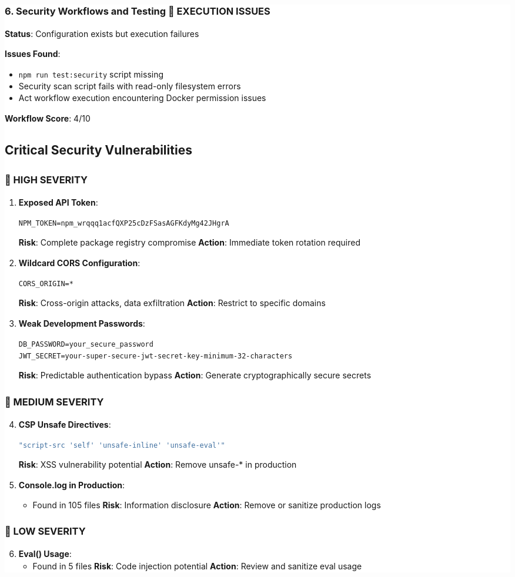 ### 6. Security Workflows and Testing 🔴 EXECUTION ISSUES

**Status**: Configuration exists but execution failures  

**Issues Found**:
- `npm run test:security` script missing
- Security scan script fails with read-only filesystem errors
- Act workflow execution encountering Docker permission issues

**Workflow Score**: 4/10

## Critical Security Vulnerabilities

### 🚨 HIGH SEVERITY

1. **Exposed API Token**:
   ```
   NPM_TOKEN=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
   ```
   **Risk**: Complete package registry compromise
   **Action**: Immediate token rotation required

2. **Wildcard CORS Configuration**:
   ```
   CORS_ORIGIN=*
   ```
   **Risk**: Cross-origin attacks, data exfiltration
   **Action**: Restrict to specific domains

3. **Weak Development Passwords**:
   ```
   DB_PASSWORD=your_secure_password
   JWT_SECRET=your-super-secure-jwt-secret-key-minimum-32-characters
   ```
   **Risk**: Predictable authentication bypass
   **Action**: Generate cryptographically secure secrets

### 🔶 MEDIUM SEVERITY

4. **CSP Unsafe Directives**:
   ```javascript
   "script-src 'self' 'unsafe-inline' 'unsafe-eval'"
   ```
   **Risk**: XSS vulnerability potential
   **Action**: Remove unsafe-* in production

5. **Console.log in Production**:
   - Found in 105 files
   **Risk**: Information disclosure
   **Action**: Remove or sanitize production logs

### 🔷 LOW SEVERITY

6. **Eval() Usage**:
   - Found in 5 files
   **Risk**: Code injection potential
   **Action**: Review and sanitize eval usage
